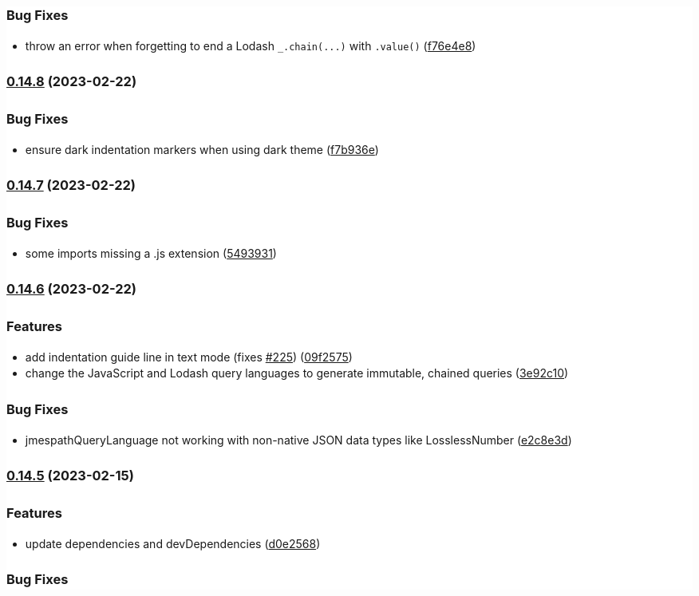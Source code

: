 
### Bug Fixes

* throw an error when forgetting to end a Lodash `_.chain(...)` with `.value()` ([f76e4e8](https://github.com/josdejong/svelte-jsoneditor/commit/f76e4e8bf047680835a34cc5236e3b19d4df9f73))

### [0.14.8](https://github.com/josdejong/svelte-jsoneditor/compare/v0.14.7...v0.14.8) (2023-02-22)


### Bug Fixes

* ensure dark indentation markers when using dark theme ([f7b936e](https://github.com/josdejong/svelte-jsoneditor/commit/f7b936ef65293813a9e744b12123101d80a08e78))

### [0.14.7](https://github.com/josdejong/svelte-jsoneditor/compare/v0.14.6...v0.14.7) (2023-02-22)


### Bug Fixes

* some imports missing a .js extension ([5493931](https://github.com/josdejong/svelte-jsoneditor/commit/5493931681b49ade593777561b52da24213adfcd))

### [0.14.6](https://github.com/josdejong/svelte-jsoneditor/compare/v0.14.5...v0.14.6) (2023-02-22)


### Features

* add indentation guide line in text mode (fixes [#225](https://github.com/josdejong/svelte-jsoneditor/issues/225)) ([09f2575](https://github.com/josdejong/svelte-jsoneditor/commit/09f257568567eb1b01ff68b955d69bebe54cff95))
* change the JavaScript and Lodash query languages to generate immutable, chained queries ([3e92c10](https://github.com/josdejong/svelte-jsoneditor/commit/3e92c1048791f44d58c8b1636bb0e1bfeb914c74))


### Bug Fixes

* jmespathQueryLanguage not working with non-native JSON data types like LosslessNumber ([e2c8e3d](https://github.com/josdejong/svelte-jsoneditor/commit/e2c8e3dfc9242f4883dd3f1261a0b5a0b6abd71c))

### [0.14.5](https://github.com/josdejong/svelte-jsoneditor/compare/v0.14.4...v0.14.5) (2023-02-15)


### Features

* update dependencies and devDependencies ([d0e2568](https://github.com/josdejong/svelte-jsoneditor/commit/d0e2568540efcc7d2066044bbd2d3673902fe6c6))


### Bug Fixes

